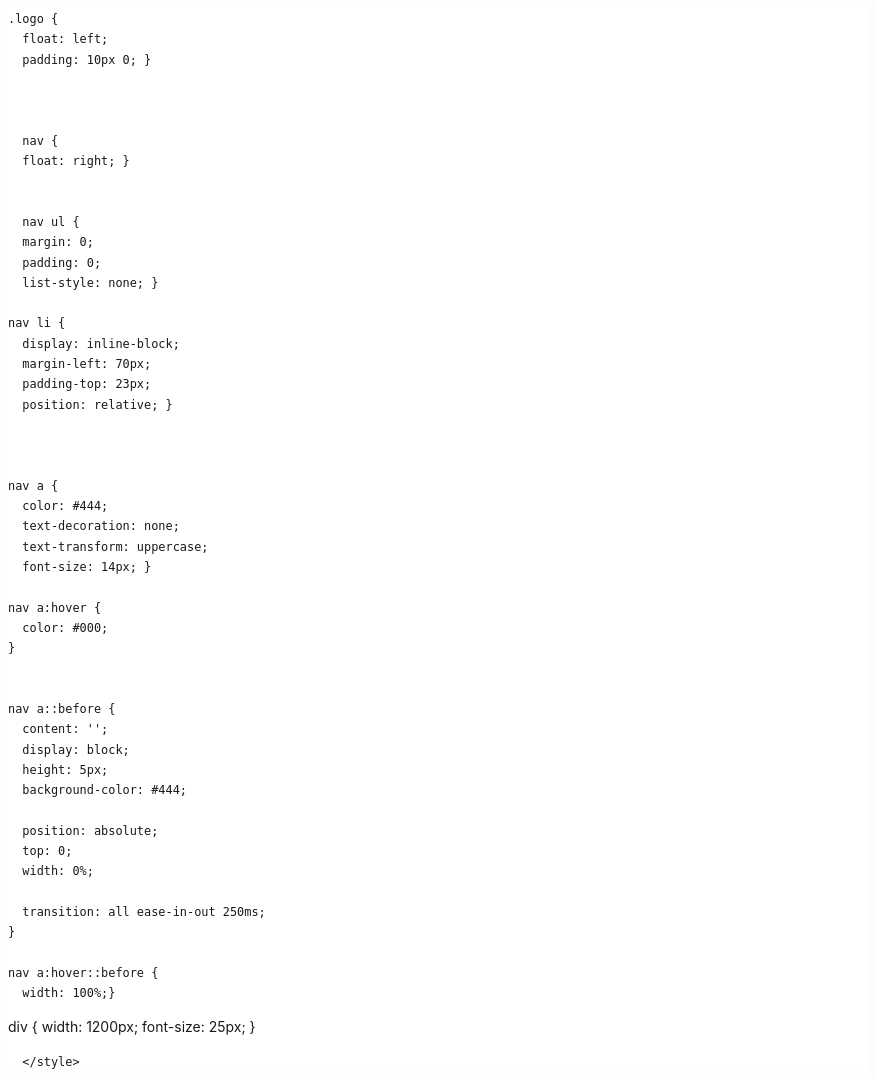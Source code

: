     .logo {
      float: left;
      padding: 10px 0; }
    
    
    
      nav {
      float: right; }
    
    
      nav ul {                      
      margin: 0;
      padding: 0;
      list-style: none; }
    
    nav li {  
      display: inline-block;
      margin-left: 70px;
      padding-top: 23px;
      position: relative; }
    
    
    
    nav a {                              
      color: #444;
      text-decoration: none;
      text-transform: uppercase;
      font-size: 14px; }
    
    nav a:hover {           
      color: #000;  
    }
    
    
    nav a::before {
      content: '';
      display: block;
      height: 5px;
      background-color: #444;
    
      position: absolute;
      top: 0;
      width: 0%;
    
      transition: all ease-in-out 250ms;
    }
    
    nav a:hover::before {
      width: 100%;}  

div {
  width: 1200px;
  font-size: 25px;
}
      

      </style>



